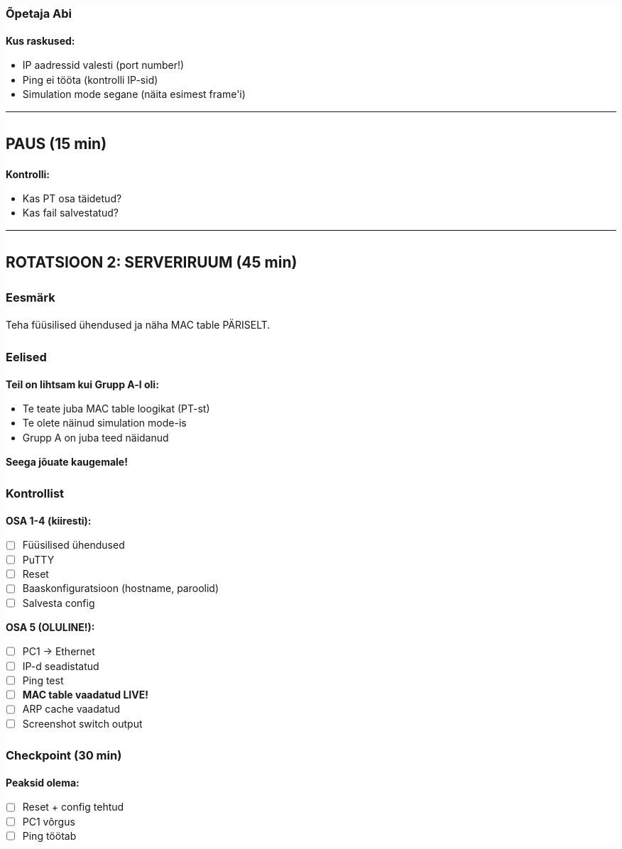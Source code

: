 ### Õpetaja Abi

**Kus raskused:**
- IP aadressid valesti (port number!)
- Ping ei tööta (kontrolli IP-sid)
- Simulation mode segane (näita esimest frame'i)

---

## PAUS (15 min)

**Kontrolli:**
- Kas PT osa täidetud?
- Kas fail salvestatud?

---

## ROTATSIOON 2: SERVERIRUUM (45 min)

### Eesmärk
Teha füüsilised ühendused ja näha MAC table PÄRISELT.

### Eelised

**Teil on lihtsam kui Grupp A-l oli:**
- Te teate juba MAC table loogikat (PT-st)
- Te olete näinud simulation mode-is
- Grupp A on juba teed näidanud

**Seega jõuate kaugemale!**

### Kontrollist

**OSA 1-4 (kiiresti):**
- [ ] Füüsilised ühendused
- [ ] PuTTY
- [ ] Reset
- [ ] Baaskonfiguratsioon (hostname, paroolid)
- [ ] Salvesta config

**OSA 5 (OLULINE!):**
- [ ] PC1 → Ethernet
- [ ] IP-d seadistatud
- [ ] Ping test
- [ ] **MAC table vaadatud LIVE!**
- [ ] ARP cache vaadatud
- [ ] Screenshot switch output

### Checkpoint (30 min)

**Peaksid olema:**
- [ ] Reset + config tehtud
- [ ] PC1 võrgus
- [ ] Ping töötab
